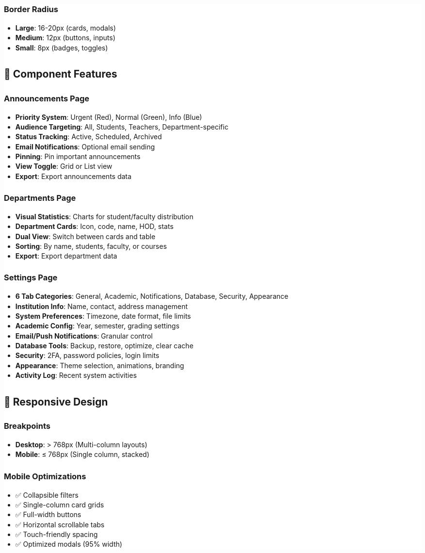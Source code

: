 ### Border Radius
- **Large**: 16-20px (cards, modals)
- **Medium**: 12px (buttons, inputs)
- **Small**: 8px (badges, toggles)

## 🎯 Component Features

### Announcements Page
- **Priority System**: Urgent (Red), Normal (Green), Info (Blue)
- **Audience Targeting**: All, Students, Teachers, Department-specific
- **Status Tracking**: Active, Scheduled, Archived
- **Email Notifications**: Optional email sending
- **Pinning**: Pin important announcements
- **View Toggle**: Grid or List view
- **Export**: Export announcements data

### Departments Page
- **Visual Statistics**: Charts for student/faculty distribution
- **Department Cards**: Icon, code, name, HOD, stats
- **Dual View**: Switch between cards and table
- **Sorting**: By name, students, faculty, or courses
- **Export**: Export department data

### Settings Page
- **6 Tab Categories**: General, Academic, Notifications, Database, Security, Appearance
- **Institution Info**: Name, contact, address management
- **System Preferences**: Timezone, date format, file limits
- **Academic Config**: Year, semester, grading settings
- **Email/Push Notifications**: Granular control
- **Database Tools**: Backup, restore, optimize, clear cache
- **Security**: 2FA, password policies, login limits
- **Appearance**: Theme selection, animations, branding
- **Activity Log**: Recent system activities

## 📱 Responsive Design

### Breakpoints
- **Desktop**: > 768px (Multi-column layouts)
- **Mobile**: ≤ 768px (Single column, stacked)

### Mobile Optimizations
- ✅ Collapsible filters
- ✅ Single-column card grids
- ✅ Full-width buttons
- ✅ Horizontal scrollable tabs
- ✅ Touch-friendly spacing
- ✅ Optimized modals (95% width)
